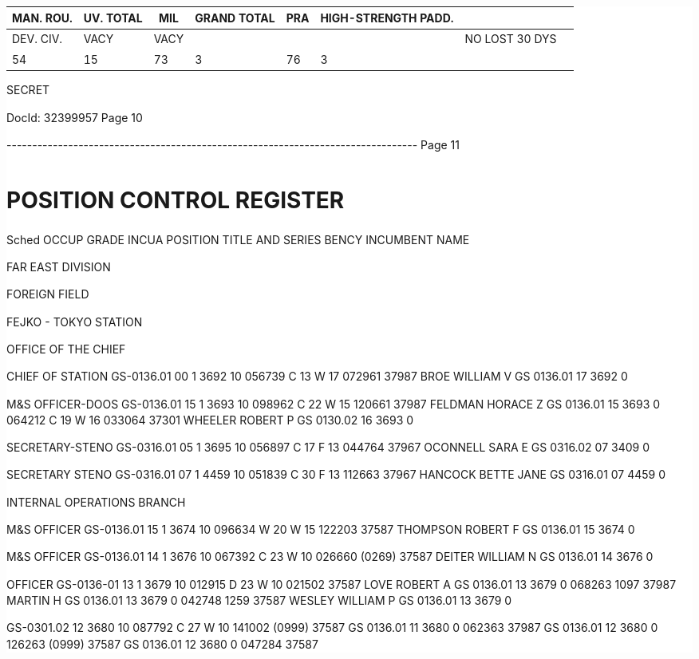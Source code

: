 | MAN. ROU. | UV. TOTAL | MIL  | GRAND TOTAL | PRA | HIGH-STRENGTH PADD. |                |     |
| --------- | --------- | ---- | ----------- | --- | ------------------- | -------------- | --- |
| DEV. CIV. | VACY      | VACY |             |     |                     | NO LOST 30 DYS |     |
| 54        | 15        | 73   | 3           | 76  | 3                   |                |     |

SECRET

DocId: 32399957 Page 10


-------------------------------------------------------------------------------- Page 11

# POSITION CONTROL REGISTER

Sched OCCUP GRADE INCUA
POSITION TITLE AND SERIES BENCY
INCUMBENT NAME

FAR EAST DIVISION

FOREIGN FIELD

FEJKO - TOKYO STATION

OFFICE OF THE CHIEF

CHIEF OF STATION GS-0136.01 00 1 3692 10 056739 C 13 W 17 072961 37987
BROE WILLIAM V GS 0136.01 17 3692 0

M&S OFFICER-DOOS GS-0136.01 15 1 3693 10 098962 C 22 W 15 120661 37987
FELDMAN HORACE Z GS 0136.01 15 3693 0 064212 C 19 W 16 033064 37301
WHEELER ROBERT P GS 0130.02 16 3693 0

SECRETARY-STENO GS-0316.01 05 1 3695 10 056897 C 17 F 13 044764 37967
OCONNELL SARA E GS 0316.02 07 3409 0

SECRETARY STENO GS-0316.01 07 1 4459 10 051839 C 30 F 13 112663 37967
HANCOCK BETTE JANE GS 0316.01 07 4459 0

INTERNAL OPERATIONS BRANCH

M&S OFFICER GS-0136.01 15 1 3674 10 096634 W 20 W 15 122203 37587
THOMPSON ROBERT F GS 0136.01 15 3674 0

M&S OFFICER GS-0136.01 14 1 3676 10 067392 C 23 W 10 026660 (0269) 37587
DEITER WILLIAM N GS 0136.01 14 3676 0

OFFICER GS-0136-01 13 1 3679 10 012915 D 23 W 10 021502 37587
LOVE ROBERT A GS 0136.01 13 3679 0 068263 1097 37987
MARTIN H GS 0136.01 13 3679 0 042748 1259 37587
WESLEY WILLIAM P GS 0136.01 13 3679 0

GS-0301.02 12 3680 10 087792 C 27 W 10 141002 (0999) 37587
GS 0136.01 11 3680 0 062363 37987
GS 0136.01 12 3680 0 126263 (0999) 37587
GS 0136.01 12 3680 0 047284 37587
